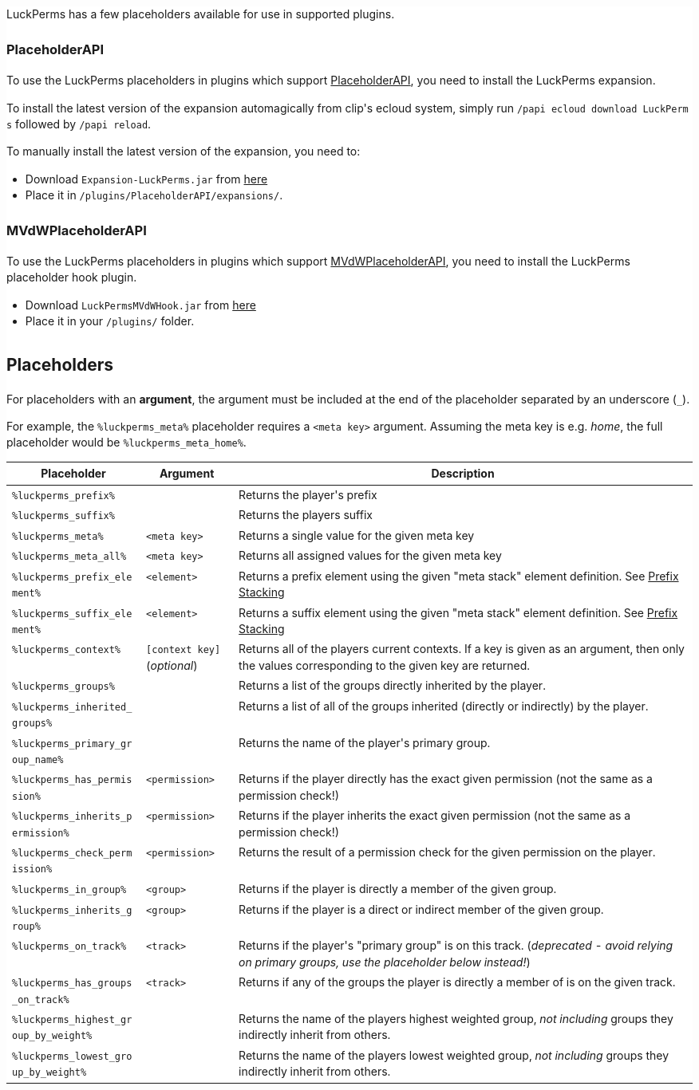 LuckPerms has a few placeholders available for use in supported plugins.

### PlaceholderAPI
To use the LuckPerms placeholders in plugins which support [PlaceholderAPI](https://www.spigotmc.org/resources/placeholderapi.6245/), you need to install the LuckPerms expansion.

To install the latest version of the expansion automagically from clip's ecloud system, simply run `/papi ecloud download LuckPerms` followed by `/papi reload`.

To manually install the latest version of the expansion, you need to:

* Download `Expansion-LuckPerms.jar` from [here](https://ci.lucko.me/job/LuckPermsPlaceholders/)
* Place it in `/plugins/PlaceholderAPI/expansions/`.

### MVdWPlaceholderAPI
To use the LuckPerms placeholders in plugins which support [MVdWPlaceholderAPI](https://www.spigotmc.org/resources/mvdwplaceholderapi.11182/), you need to install the LuckPerms placeholder hook plugin.

* Download `LuckPermsMVdWHook.jar` from [here](https://ci.lucko.me/job/LuckPermsPlaceholders/)
* Place it in your `/plugins/` folder.



## Placeholders

For placeholders with an **argument**, the argument must be included at the end of the placeholder separated by an underscore (`_`).

For example, the `%luckperms_meta%` placeholder requires a `<meta key>` argument. Assuming the meta key is e.g. *home*, the full placeholder would be `%luckperms_meta_home%`.

| Placeholder                                     | Argument                     | Description                                                  |
| ----------------------------------------------- | ---------------------------- | ------------------------------------------------------------ |
| `%luckperms_prefix%`                            |                              | Returns the player's prefix                                  |
| `%luckperms_suffix%`                            |                              | Returns the players suffix                                   |
| `%luckperms_meta%`                              | `<meta key>`                 | Returns a single value for the given meta key                |
| `%luckperms_meta_all%`                          | `<meta key>`                 | Returns all assigned values for the given meta key           |
| `%luckperms_prefix_element%`                    | `<element>`                  | Returns a prefix element using the given "meta stack" element definition. See [Prefix Stacking](Prefix-&-Suffix-Stacking) |
| `%luckperms_suffix_element%`                    | `<element>`                  | Returns a suffix element using the given "meta stack" element definition. See [Prefix Stacking](Prefix-&-Suffix-Stacking) |
| `%luckperms_context%`                           | `[context key]` (*optional*) | Returns all of the players current contexts. If a key is given as an argument, then only the values corresponding to the given key are returned. |
| `%luckperms_groups%`                            |                              | Returns a list of the groups directly inherited by the player. |
| `%luckperms_inherited_groups%`                  |                              | Returns a list of all of the groups inherited (directly or indirectly) by the player. |
| `%luckperms_primary_group_name%`                |                              | Returns the name of the player's primary group.              |
| `%luckperms_has_permission%`                    | `<permission>`               | Returns if the player directly has the exact given permission (not the same as a permission check!) |
| `%luckperms_inherits_permission%`               | `<permission>`               | Returns if the player inherits the exact given permission (not the same as a permission check!) |
| `%luckperms_check_permission%`                  | `<permission>`               | Returns the result of a permission check for the given permission on the player. |
| `%luckperms_in_group%`                          | `<group>`                    | Returns if the player is directly a member of the given group. |
| `%luckperms_inherits_group%`                    | `<group>`                    | Returns if the player is a direct or indirect member of the given group. |
| `%luckperms_on_track%`                          | `<track>`                    | Returns if the player's "primary group" is on this track. (*deprecated - avoid relying on primary groups, use the placeholder below instead!*) |
| `%luckperms_has_groups_on_track%`               | `<track>`                    | Returns if any of the groups the player is directly a member of is on the given track. |
| `%luckperms_highest_group_by_weight%`           |                              | Returns the name of the players highest weighted group, *not including* groups they indirectly inherit from others. |
| `%luckperms_lowest_group_by_weight%`            |                              | Returns the name of the players lowest weighted group, *not including* groups they indirectly inherit from others. |